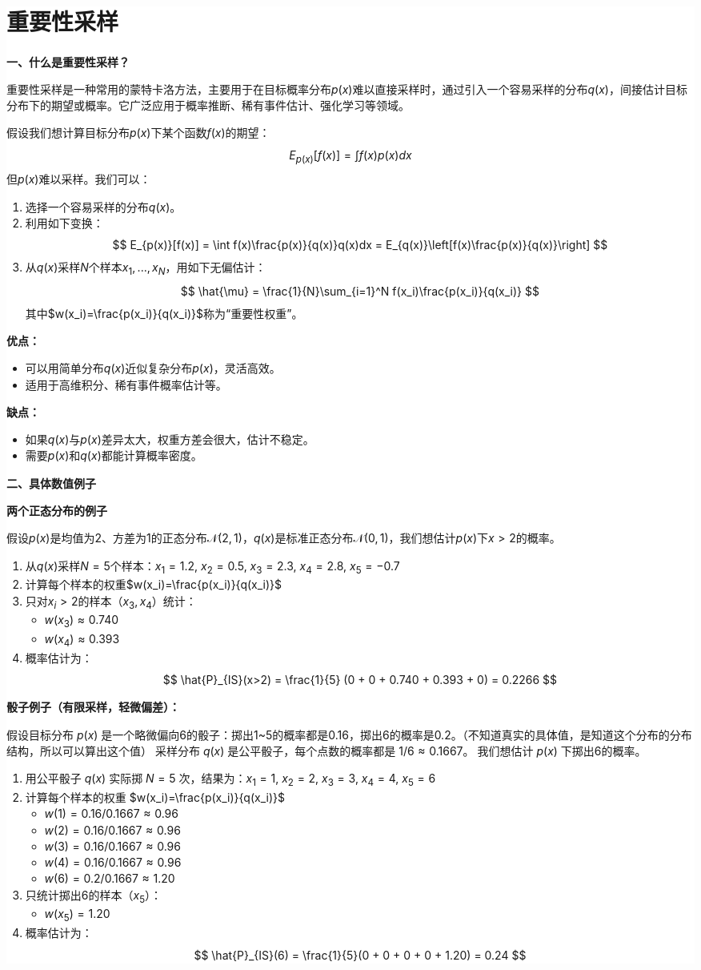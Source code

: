 
# 重要性采样

**一、什么是重要性采样？**

重要性采样是一种常用的蒙特卡洛方法，主要用于在目标概率分布$p(x)$难以直接采样时，通过引入一个容易采样的分布$q(x)$，间接估计目标分布下的期望或概率。它广泛应用于概率推断、稀有事件估计、强化学习等领域。

假设我们想计算目标分布$p(x)$下某个函数$f(x)$的期望：
$$
E_{p(x)}[f(x)] = \int f(x)p(x)dx
$$
但$p(x)$难以采样。我们可以：
1. 选择一个容易采样的分布$q(x)$。
2. 利用如下变换：
$$
E_{p(x)}[f(x)] = \int f(x)\frac{p(x)}{q(x)}q(x)dx = E_{q(x)}\left[f(x)\frac{p(x)}{q(x)}\right]
$$
3. 从$q(x)$采样$N$个样本$x_1, ..., x_N$，用如下无偏估计：
$$
\hat{\mu} = \frac{1}{N}\sum_{i=1}^N f(x_i)\frac{p(x_i)}{q(x_i)}
$$
其中$w(x_i)=\frac{p(x_i)}{q(x_i)}$称为“重要性权重”。

**优点：**
- 可以用简单分布$q(x)$近似复杂分布$p(x)$，灵活高效。
- 适用于高维积分、稀有事件概率估计等。

**缺点：**
- 如果$q(x)$与$p(x)$差异太大，权重方差会很大，估计不稳定。
- 需要$p(x)$和$q(x)$都能计算概率密度。

**二、具体数值例子**

**两个正态分布的例子**

假设$p(x)$是均值为2、方差为1的正态分布$\mathcal{N}(2,1)$，$q(x)$是标准正态分布$\mathcal{N}(0,1)$，我们想估计$p(x)$下$x>2$的概率。

1. 从$q(x)$采样$N=5$个样本：$x_1=1.2,\ x_2=0.5,\ x_3=2.3,\ x_4=2.8,\ x_5=-0.7$
2. 计算每个样本的权重$w(x_i)=\frac{p(x_i)}{q(x_i)}$
3. 只对$x_i>2$的样本（$x_3, x_4$）统计：
   - $w(x_3) \approx 0.740$
   - $w(x_4) \approx 0.393$
4. 概率估计为：
$$
\hat{P}_{IS}(x>2) = \frac{1}{5} (0 + 0 + 0.740 + 0.393 + 0) = 0.2266
$$

**骰子例子（有限采样，轻微偏差）：**

假设目标分布 $p(x)$ 是一个略微偏向6的骰子：掷出1~5的概率都是0.16，掷出6的概率是0.2。（不知道真实的具体值，是知道这个分布的分布结构，所以可以算出这个值）
采样分布 $q(x)$ 是公平骰子，每个点数的概率都是 $1/6 \approx 0.1667$。
我们想估计 $p(x)$ 下掷出6的概率。

1. 用公平骰子 $q(x)$ 实际掷 $N=5$ 次，结果为：$x_1=1,\ x_2=2,\ x_3=3,\ x_4=4,\ x_5=6$
2. 计算每个样本的权重 $w(x_i)=\frac{p(x_i)}{q(x_i)}$
   - $w(1)=0.16/0.1667\approx0.96$
   - $w(2)=0.16/0.1667\approx0.96$
   - $w(3)=0.16/0.1667\approx0.96$
   - $w(4)=0.16/0.1667\approx0.96$
   - $w(6)=0.2/0.1667\approx1.20$
3. 只统计掷出6的样本（$x_5$）：
   - $w(x_5)=1.20$
4. 概率估计为：
$$
\hat{P}_{IS}(6) = \frac{1}{5}(0 + 0 + 0 + 0 + 1.20) = 0.24
$$
